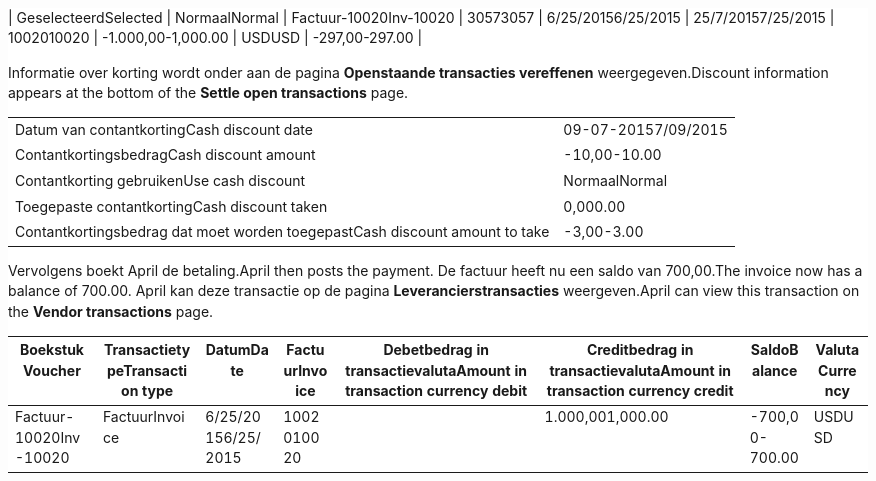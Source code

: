 | <span data-ttu-id="7f63e-144">Geselecteerd</span><span class="sxs-lookup"><span data-stu-id="7f63e-144">Selected</span></span> | <span data-ttu-id="7f63e-145">Normaal</span><span class="sxs-lookup"><span data-stu-id="7f63e-145">Normal</span></span>            | <span data-ttu-id="7f63e-146">Factuur-10020</span><span class="sxs-lookup"><span data-stu-id="7f63e-146">Inv-10020</span></span> | <span data-ttu-id="7f63e-147">3057</span><span class="sxs-lookup"><span data-stu-id="7f63e-147">3057</span></span>    | <span data-ttu-id="7f63e-148">6/25/2015</span><span class="sxs-lookup"><span data-stu-id="7f63e-148">6/25/2015</span></span> | <span data-ttu-id="7f63e-149">25/7/2015</span><span class="sxs-lookup"><span data-stu-id="7f63e-149">7/25/2015</span></span> | <span data-ttu-id="7f63e-150">10020</span><span class="sxs-lookup"><span data-stu-id="7f63e-150">10020</span></span>   | <span data-ttu-id="7f63e-151">-1.000,00</span><span class="sxs-lookup"><span data-stu-id="7f63e-151">-1,000.00</span></span>                      | <span data-ttu-id="7f63e-152">USD</span><span class="sxs-lookup"><span data-stu-id="7f63e-152">USD</span></span>      | <span data-ttu-id="7f63e-153">-297,00</span><span class="sxs-lookup"><span data-stu-id="7f63e-153">-297.00</span></span>          |

<span data-ttu-id="7f63e-154">Informatie over korting wordt onder aan de pagina **Openstaande transacties vereffenen** weergegeven.</span><span class="sxs-lookup"><span data-stu-id="7f63e-154">Discount information appears at the bottom of the **Settle open transactions** page.</span></span>

|                              |           |
|------------------------------|-----------|
| <span data-ttu-id="7f63e-155">Datum van contantkorting</span><span class="sxs-lookup"><span data-stu-id="7f63e-155">Cash discount date</span></span>           | <span data-ttu-id="7f63e-156">09-07-2015</span><span class="sxs-lookup"><span data-stu-id="7f63e-156">7/09/2015</span></span> |
| <span data-ttu-id="7f63e-157">Contantkortingsbedrag</span><span class="sxs-lookup"><span data-stu-id="7f63e-157">Cash discount amount</span></span>         | <span data-ttu-id="7f63e-158">-10,00</span><span class="sxs-lookup"><span data-stu-id="7f63e-158">-10.00</span></span>    |
| <span data-ttu-id="7f63e-159">Contantkorting gebruiken</span><span class="sxs-lookup"><span data-stu-id="7f63e-159">Use cash discount</span></span>            | <span data-ttu-id="7f63e-160">Normaal</span><span class="sxs-lookup"><span data-stu-id="7f63e-160">Normal</span></span>    |
| <span data-ttu-id="7f63e-161">Toegepaste contantkorting</span><span class="sxs-lookup"><span data-stu-id="7f63e-161">Cash discount taken</span></span>          | <span data-ttu-id="7f63e-162">0,00</span><span class="sxs-lookup"><span data-stu-id="7f63e-162">0.00</span></span>      |
| <span data-ttu-id="7f63e-163">Contantkortingsbedrag dat moet worden toegepast</span><span class="sxs-lookup"><span data-stu-id="7f63e-163">Cash discount amount to take</span></span> | <span data-ttu-id="7f63e-164">-3,00</span><span class="sxs-lookup"><span data-stu-id="7f63e-164">-3.00</span></span>     |

<span data-ttu-id="7f63e-165">Vervolgens boekt April de betaling.</span><span class="sxs-lookup"><span data-stu-id="7f63e-165">April then posts the payment.</span></span> <span data-ttu-id="7f63e-166">De factuur heeft nu een saldo van 700,00.</span><span class="sxs-lookup"><span data-stu-id="7f63e-166">The invoice now has a balance of 700.00.</span></span> <span data-ttu-id="7f63e-167">April kan deze transactie op de pagina **Leverancierstransacties** weergeven.</span><span class="sxs-lookup"><span data-stu-id="7f63e-167">April can view this transaction on the **Vendor transactions** page.</span></span>

| <span data-ttu-id="7f63e-168">Boekstuk</span><span class="sxs-lookup"><span data-stu-id="7f63e-168">Voucher</span></span>    | <span data-ttu-id="7f63e-169">Transactietype</span><span class="sxs-lookup"><span data-stu-id="7f63e-169">Transaction type</span></span> | <span data-ttu-id="7f63e-170">Datum</span><span class="sxs-lookup"><span data-stu-id="7f63e-170">Date</span></span>      | <span data-ttu-id="7f63e-171">Factuur</span><span class="sxs-lookup"><span data-stu-id="7f63e-171">Invoice</span></span> | <span data-ttu-id="7f63e-172">Debetbedrag in transactievaluta</span><span class="sxs-lookup"><span data-stu-id="7f63e-172">Amount in transaction currency debit</span></span> | <span data-ttu-id="7f63e-173">Creditbedrag in transactievaluta</span><span class="sxs-lookup"><span data-stu-id="7f63e-173">Amount in transaction currency credit</span></span> | <span data-ttu-id="7f63e-174">Saldo</span><span class="sxs-lookup"><span data-stu-id="7f63e-174">Balance</span></span> | <span data-ttu-id="7f63e-175">Valuta</span><span class="sxs-lookup"><span data-stu-id="7f63e-175">Currency</span></span> |
|------------|------------------|-----------|---------|--------------------------------------|---------------------------------------|---------|----------|
| <span data-ttu-id="7f63e-176">Factuur-10020</span><span class="sxs-lookup"><span data-stu-id="7f63e-176">Inv-10020</span></span>  | <span data-ttu-id="7f63e-177">Factuur</span><span class="sxs-lookup"><span data-stu-id="7f63e-177">Invoice</span></span>          | <span data-ttu-id="7f63e-178">6/25/2015</span><span class="sxs-lookup"><span data-stu-id="7f63e-178">6/25/2015</span></span> | <span data-ttu-id="7f63e-179">10020</span><span class="sxs-lookup"><span data-stu-id="7f63e-179">10020</span></span>   |                                      | <span data-ttu-id="7f63e-180">1.000,00</span><span class="sxs-lookup"><span data-stu-id="7f63e-180">1,000.00</span></span>                              | <span data-ttu-id="7f63e-181">-700,00</span><span class="sxs-lookup"><span data-stu-id="7f63e-181">-700.00</span></span> | <span data-ttu-id="7f63e-182">USD</span><span class="sxs-lookup"><span data-stu-id="7f63e-182">USD</span></span>      |